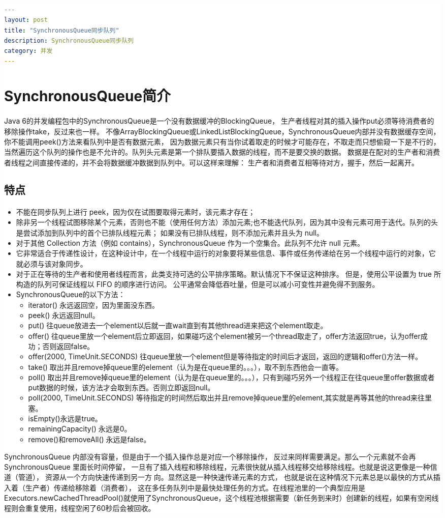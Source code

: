 ```yaml
---
layout: post
title: "SynchronousQueue同步队列"
description: SynchronousQueue同步队列
category: 并发
---
```


# SynchronousQueue简介

Java 6的并发编程包中的SynchronousQueue是一个没有数据缓冲的BlockingQueue，
生产者线程对其的插入操作put必须等待消费者的移除操作take，反过来也一样。
不像ArrayBlockingQueue或LinkedListBlockingQueue，SynchronousQueue内部并没有数据缓存空间，
你不能调用peek()方法来看队列中是否有数据元素，
因为数据元素只有当你试着取走的时候才可能存在，不取走而只想偷窥一下是不行的，
当然遍历这个队列的操作也是不允许的。队列头元素是第一个排队要插入数据的线程，而不是要交换的数据。
数据是在配对的生产者和消费者线程之间直接传递的，并不会将数据缓冲数据到队列中。可以这样来理解：
生产者和消费者互相等待对方，握手，然后一起离开。


## 特点
- 不能在同步队列上进行 peek，因为仅在试图要取得元素时，该元素才存在； 
- 除非另一个线程试图移除某个元素，否则也不能（使用任何方法）添加元素;也不能迭代队列，因为其中没有元素可用于迭代。队列的头是尝试添加到队列中的首个已排队线程元素； 如果没有已排队线程，则不添加元素并且头为 null。 
- 对于其他 Collection 方法（例如 contains），SynchronousQueue 作为一个空集合。此队列不允许 null 元素。
- 它非常适合于传递性设计，在这种设计中，在一个线程中运行的对象要将某些信息、事件或任务传递给在另一个线程中运行的对象，它就必须与该对象同步。 
- 对于正在等待的生产者和使用者线程而言，此类支持可选的公平排序策略。默认情况下不保证这种排序。 但是，使用公平设置为 true 所构造的队列可保证线程以 FIFO 的顺序进行访问。 公平通常会降低吞吐量，但是可以减小可变性并避免得不到服务。 
- SynchronousQueue的以下方法： 
    * iterator() 永远返回空，因为里面没东西。 
    * peek() 永远返回null。 
    * put() 往queue放进去一个element以后就一直wait直到有其他thread进来把这个element取走。 
    * offer() 往queue里放一个element后立即返回，如果碰巧这个element被另一个thread取走了，offer方法返回true，认为offer成功；否则返回false。 
    * offer(2000, TimeUnit.SECONDS) 往queue里放一个element但是等待指定的时间后才返回，返回的逻辑和offer()方法一样。 
    * take() 取出并且remove掉queue里的element（认为是在queue里的。。。），取不到东西他会一直等。 
    * poll() 取出并且remove掉queue里的element（认为是在queue里的。。。），只有到碰巧另外一个线程正在往queue里offer数据或者put数据的时候，该方法才会取到东西。否则立即返回null。 
    * poll(2000, TimeUnit.SECONDS) 等待指定的时间然后取出并且remove掉queue里的element,其实就是再等其他的thread来往里塞。 
    * isEmpty()永远是true。 
    * remainingCapacity() 永远是0。 
    * remove()和removeAll() 永远是false。 

SynchronousQueue 内部没有容量，但是由于一个插入操作总是对应一个移除操作，
反过来同样需要满足。那么一个元素就不会再SynchronousQueue 里面长时间停留，
一旦有了插入线程和移除线程，元素很快就从插入线程移交给移除线程。也就是说这更像是一种信道（管道），
资源从一个方向快速传递到另一方 向。显然这是一种快速传递元素的方式，
也就是说在这种情况下元素总是以最快的方式从插入着（生产者）传递给移除着（消费者），
这在多任务队列中是最快处理任务的方式。在线程池里的一个典型应用是Executors.newCachedThreadPool()就使用了SynchronousQueue，这个线程池根据需要（新任务到来时）创建新的线程，如果有空闲线程则会重复使用，线程空闲了60秒后会被回收。
